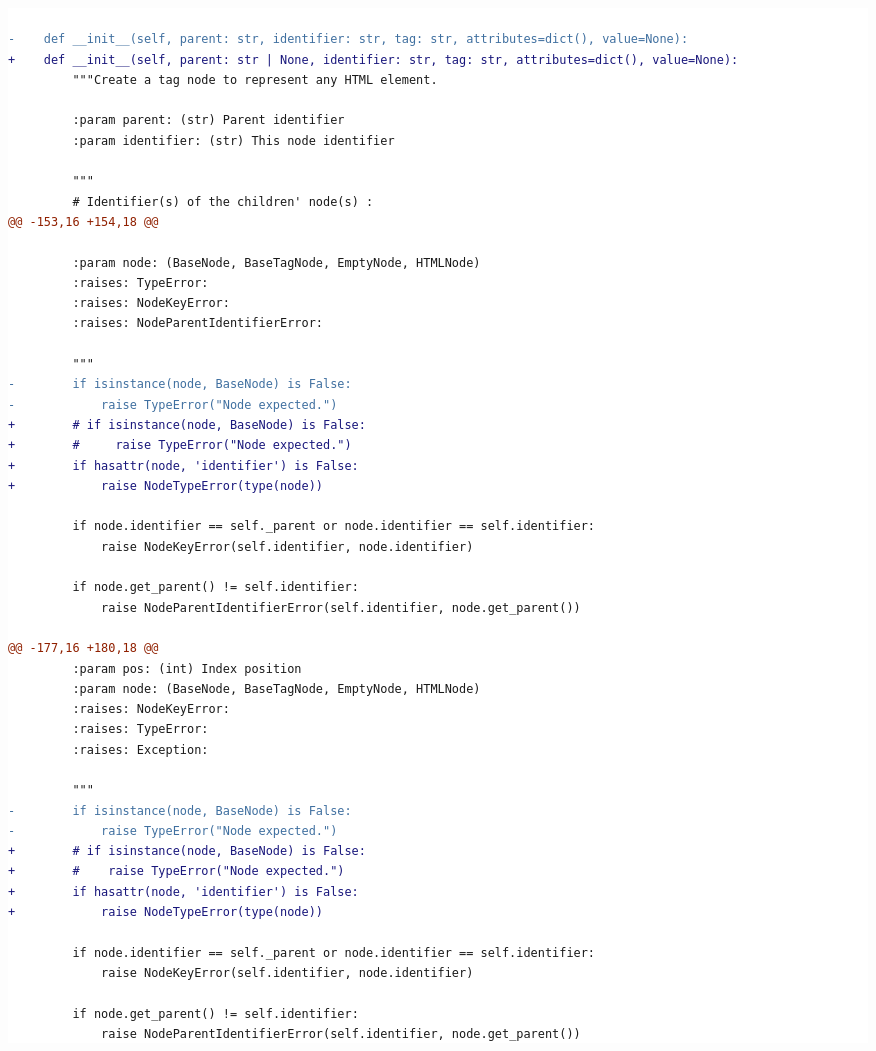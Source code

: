 ```diff
 
-    def __init__(self, parent: str, identifier: str, tag: str, attributes=dict(), value=None):
+    def __init__(self, parent: str | None, identifier: str, tag: str, attributes=dict(), value=None):
         """Create a tag node to represent any HTML element.
 
         :param parent: (str) Parent identifier
         :param identifier: (str) This node identifier
 
         """
         # Identifier(s) of the children' node(s) :
@@ -153,16 +154,18 @@
 
         :param node: (BaseNode, BaseTagNode, EmptyNode, HTMLNode)
         :raises: TypeError:
         :raises: NodeKeyError:
         :raises: NodeParentIdentifierError:
 
         """
-        if isinstance(node, BaseNode) is False:
-            raise TypeError("Node expected.")
+        # if isinstance(node, BaseNode) is False:
+        #     raise TypeError("Node expected.")
+        if hasattr(node, 'identifier') is False:
+            raise NodeTypeError(type(node))
 
         if node.identifier == self._parent or node.identifier == self.identifier:
             raise NodeKeyError(self.identifier, node.identifier)
 
         if node.get_parent() != self.identifier:
             raise NodeParentIdentifierError(self.identifier, node.get_parent())
 
@@ -177,16 +180,18 @@
         :param pos: (int) Index position
         :param node: (BaseNode, BaseTagNode, EmptyNode, HTMLNode)
         :raises: NodeKeyError:
         :raises: TypeError:
         :raises: Exception:
 
         """
-        if isinstance(node, BaseNode) is False:
-            raise TypeError("Node expected.")
+        # if isinstance(node, BaseNode) is False:
+        #    raise TypeError("Node expected.")
+        if hasattr(node, 'identifier') is False:
+            raise NodeTypeError(type(node))
 
         if node.identifier == self._parent or node.identifier == self.identifier:
             raise NodeKeyError(self.identifier, node.identifier)
 
         if node.get_parent() != self.identifier:
             raise NodeParentIdentifierError(self.identifier, node.get_parent())
```
